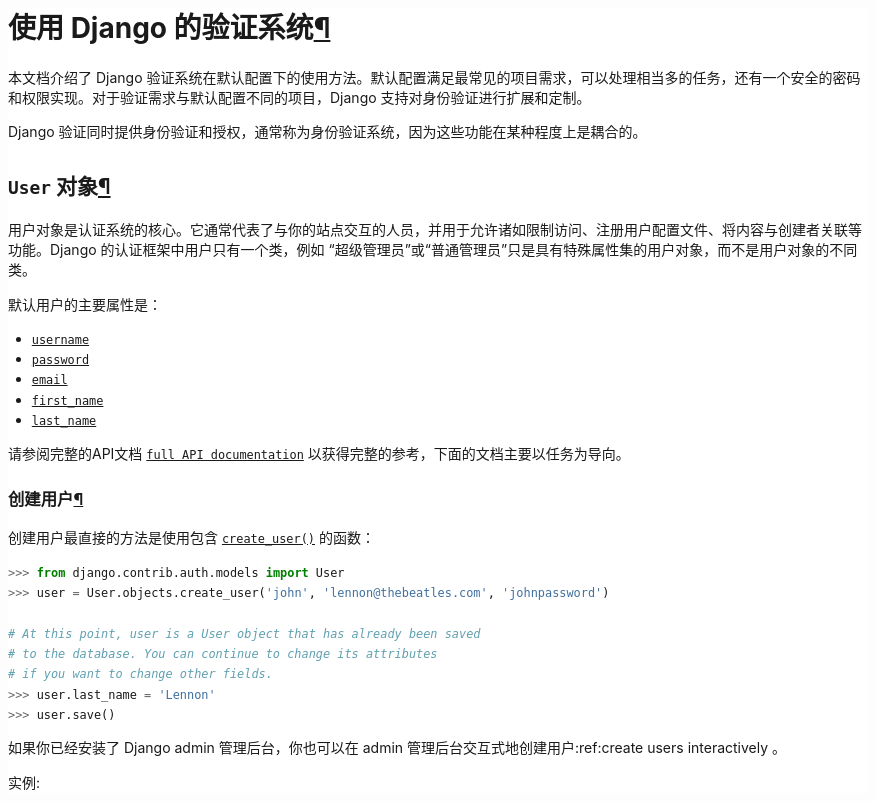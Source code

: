 # 使用 Django 的验证系统[¶](https://docs.djangoproject.com/zh-hans/3.1/topics/auth/default/#using-the-django-authentication-system)

本文档介绍了 Django 验证系统在默认配置下的使用方法。默认配置满足最常见的项目需求，可以处理相当多的任务，还有一个安全的密码和权限实现。对于验证需求与默认配置不同的项目，Django 支持对身份验证进行扩展和定制。

Django 验证同时提供身份验证和授权，通常称为身份验证系统，因为这些功能在某种程度上是耦合的。



## `User` 对象[¶](https://docs.djangoproject.com/zh-hans/3.1/topics/auth/default/#user-objects)

用户对象是认证系统的核心。它通常代表了与你的站点交互的人员，并用于允许诸如限制访问、注册用户配置文件、将内容与创建者关联等功能。Django 的认证框架中用户只有一个类，例如 “超级管理员”或“普通管理员”只是具有特殊属性集的用户对象，而不是用户对象的不同类。

默认用户的主要属性是：

- [`username`](https://docs.djangoproject.com/zh-hans/3.1/ref/contrib/auth/#django.contrib.auth.models.User.username)
- [`password`](https://docs.djangoproject.com/zh-hans/3.1/ref/contrib/auth/#django.contrib.auth.models.User.password)
- [`email`](https://docs.djangoproject.com/zh-hans/3.1/ref/contrib/auth/#django.contrib.auth.models.User.email)
- [`first_name`](https://docs.djangoproject.com/zh-hans/3.1/ref/contrib/auth/#django.contrib.auth.models.User.first_name)
- [`last_name`](https://docs.djangoproject.com/zh-hans/3.1/ref/contrib/auth/#django.contrib.auth.models.User.last_name)

请参阅完整的API文档 [`full API documentation`](https://docs.djangoproject.com/zh-hans/3.1/ref/contrib/auth/#django.contrib.auth.models.User) 以获得完整的参考，下面的文档主要以任务为导向。



### 创建用户[¶](https://docs.djangoproject.com/zh-hans/3.1/topics/auth/default/#creating-users)

创建用户最直接的方法是使用包含 [`create_user()`](https://docs.djangoproject.com/zh-hans/3.1/ref/contrib/auth/#django.contrib.auth.models.UserManager.create_user) 的函数：

```python
>>> from django.contrib.auth.models import User
>>> user = User.objects.create_user('john', 'lennon@thebeatles.com', 'johnpassword')

# At this point, user is a User object that has already been saved
# to the database. You can continue to change its attributes
# if you want to change other fields.
>>> user.last_name = 'Lennon'
>>> user.save()
```

如果你已经安装了 Django admin 管理后台，你也可以在 admin 管理后台交互式地创建用户:ref:create users interactively <auth-admin> 。

实例:
